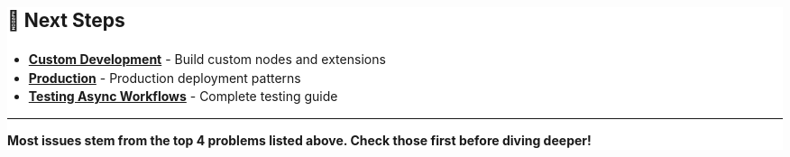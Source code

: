## 🔗 **Next Steps**

- **[Custom Development](06-custom-development.md)** - Build custom nodes and extensions
- **[Production](04-production.md)** - Production deployment patterns
- **[Testing Async Workflows](15-testing-async-workflows.md)** - Complete testing guide

---

**Most issues stem from the top 4 problems listed above. Check those first before diving deeper!**
